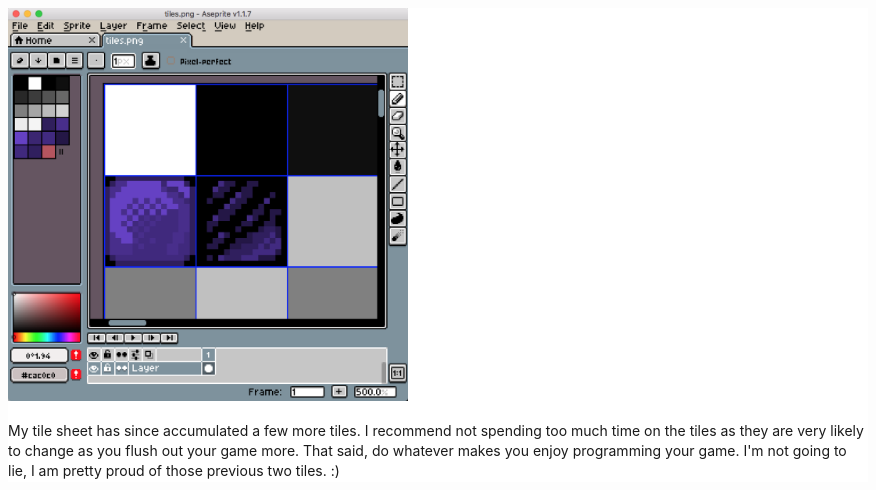 <img src="/images/content/tiled_tilesheet.png" width="400px"/>

My tile sheet has since accumulated a few more tiles. I recommend not spending too much time on the tiles as they are very likely to change as you flush out your game more. That said, do whatever makes you enjoy programming your game. I'm not going to lie, I am pretty proud of those previous two tiles. :)
